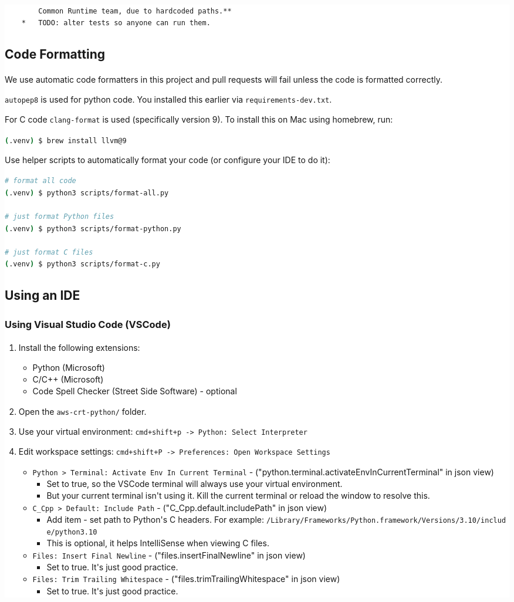             Common Runtime team, due to hardcoded paths.**
        *   TODO: alter tests so anyone can run them.

## Code Formatting

We use automatic code formatters in this project and pull requests will fail unless
the code is formatted correctly.

`autopep8` is used for python code. You installed this earlier via `requirements-dev.txt`.

For C code `clang-format` is used (specifically version 9).
To install this on Mac using homebrew, run:
```sh
(.venv) $ brew install llvm@9
```

Use helper scripts to automatically format your code (or configure your IDE to do it):
```sh
# format all code
(.venv) $ python3 scripts/format-all.py

# just format Python files
(.venv) $ python3 scripts/format-python.py

# just format C files
(.venv) $ python3 scripts/format-c.py
```

## Using an IDE
### Using Visual Studio Code (VSCode)

1)  Install the following extensions:
    *   Python (Microsoft)
    *   C/C++ (Microsoft)
    *   Code Spell Checker (Street Side Software) - optional

2)  Open the `aws-crt-python/` folder.

3)  Use your virtual environment: `cmd+shift+p -> Python: Select Interpreter`

4)  Edit workspace settings: `cmd+shift+P -> Preferences: Open Workspace Settings`
    *   `Python > Terminal: Activate Env In Current Terminal` - ("python.terminal.activateEnvInCurrentTerminal" in json view)
        *   Set to true, so the VSCode terminal will always use your virtual environment.
        *   But your current terminal isn't using it. Kill the current terminal or reload the window to resolve this.
    *   `C_Cpp > Default: Include Path` - ("C_Cpp.default.includePath" in json view)
        *   Add item - set path to Python's C headers.
            For example: `/Library/Frameworks/Python.framework/Versions/3.10/include/python3.10`
        *   This is optional, it helps IntelliSense when viewing C files.
    *   `Files: Insert Final Newline` - ("files.insertFinalNewline" in json view)
        *   Set to true. It's just good practice.
    *   `Files: Trim Trailing Whitespace` - ("files.trimTrailingWhitespace" in json view)
        *   Set to true. It's just good practice.
